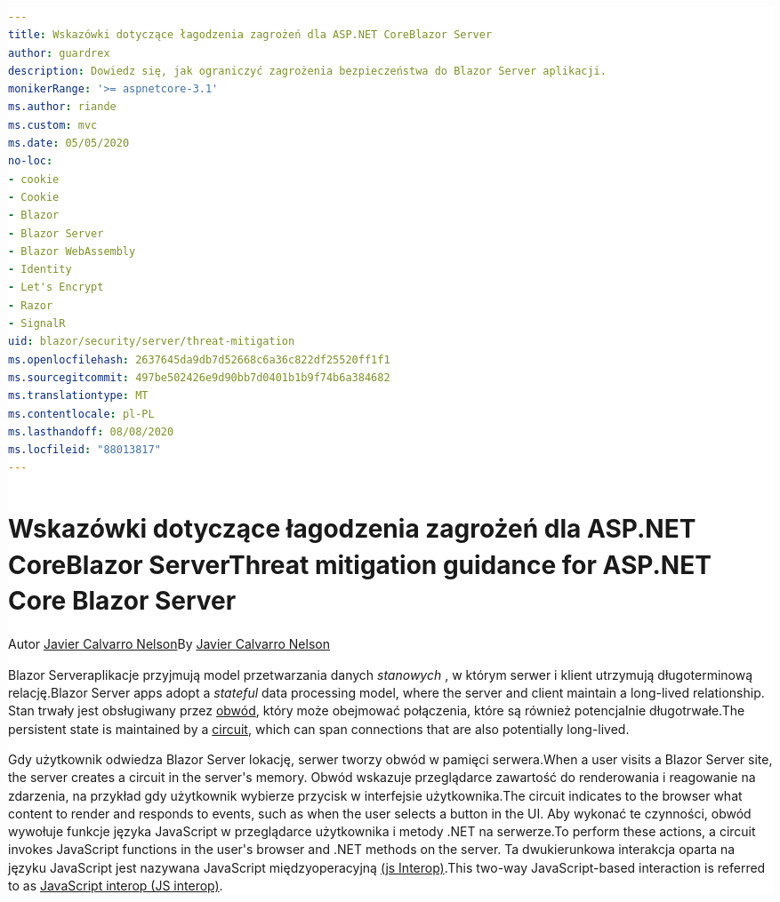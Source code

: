 ```yaml
---
title: Wskazówki dotyczące łagodzenia zagrożeń dla ASP.NET CoreBlazor Server
author: guardrex
description: Dowiedz się, jak ograniczyć zagrożenia bezpieczeństwa do Blazor Server aplikacji.
monikerRange: '>= aspnetcore-3.1'
ms.author: riande
ms.custom: mvc
ms.date: 05/05/2020
no-loc:
- cookie
- Cookie
- Blazor
- Blazor Server
- Blazor WebAssembly
- Identity
- Let's Encrypt
- Razor
- SignalR
uid: blazor/security/server/threat-mitigation
ms.openlocfilehash: 2637645da9db7d52668c6a36c822df25520ff1f1
ms.sourcegitcommit: 497be502426e9d90bb7d0401b1b9f74b6a384682
ms.translationtype: MT
ms.contentlocale: pl-PL
ms.lasthandoff: 08/08/2020
ms.locfileid: "88013817"
---
```

# <a name="threat-mitigation-guidance-for-aspnet-core-no-locblazor-server"></a><span data-ttu-id="f4faa-103">Wskazówki dotyczące łagodzenia zagrożeń dla ASP.NET CoreBlazor Server</span><span class="sxs-lookup"><span data-stu-id="f4faa-103">Threat mitigation guidance for ASP.NET Core Blazor Server</span></span>

<span data-ttu-id="f4faa-104">Autor [Javier Calvarro Nelson](https://github.com/javiercn)</span><span class="sxs-lookup"><span data-stu-id="f4faa-104">By [Javier Calvarro Nelson](https://github.com/javiercn)</span></span>

<span data-ttu-id="f4faa-105">Blazor Serveraplikacje przyjmują model przetwarzania danych *stanowych* , w którym serwer i klient utrzymują długoterminową relację.</span><span class="sxs-lookup"><span data-stu-id="f4faa-105">Blazor Server apps adopt a *stateful* data processing model, where the server and client maintain a long-lived relationship.</span></span> <span data-ttu-id="f4faa-106">Stan trwały jest obsługiwany przez [obwód](xref:blazor/state-management), który może obejmować połączenia, które są również potencjalnie długotrwałe.</span><span class="sxs-lookup"><span data-stu-id="f4faa-106">The persistent state is maintained by a [circuit](xref:blazor/state-management), which can span connections that are also potentially long-lived.</span></span>

<span data-ttu-id="f4faa-107">Gdy użytkownik odwiedza Blazor Server lokację, serwer tworzy obwód w pamięci serwera.</span><span class="sxs-lookup"><span data-stu-id="f4faa-107">When a user visits a Blazor Server site, the server creates a circuit in the server's memory.</span></span> <span data-ttu-id="f4faa-108">Obwód wskazuje przeglądarce zawartość do renderowania i reagowanie na zdarzenia, na przykład gdy użytkownik wybierze przycisk w interfejsie użytkownika.</span><span class="sxs-lookup"><span data-stu-id="f4faa-108">The circuit indicates to the browser what content to render and responds to events, such as when the user selects a button in the UI.</span></span> <span data-ttu-id="f4faa-109">Aby wykonać te czynności, obwód wywołuje funkcje języka JavaScript w przeglądarce użytkownika i metody .NET na serwerze.</span><span class="sxs-lookup"><span data-stu-id="f4faa-109">To perform these actions, a circuit invokes JavaScript functions in the user's browser and .NET methods on the server.</span></span> <span data-ttu-id="f4faa-110">Ta dwukierunkowa interakcja oparta na języku JavaScript jest nazywana JavaScript międzyoperacyjną [(js Interop)](xref:blazor/call-javascript-from-dotnet).</span><span class="sxs-lookup"><span data-stu-id="f4faa-110">This two-way JavaScript-based interaction is referred to as [JavaScript interop (JS interop)](xref:blazor/call-javascript-from-dotnet).</span></span>
